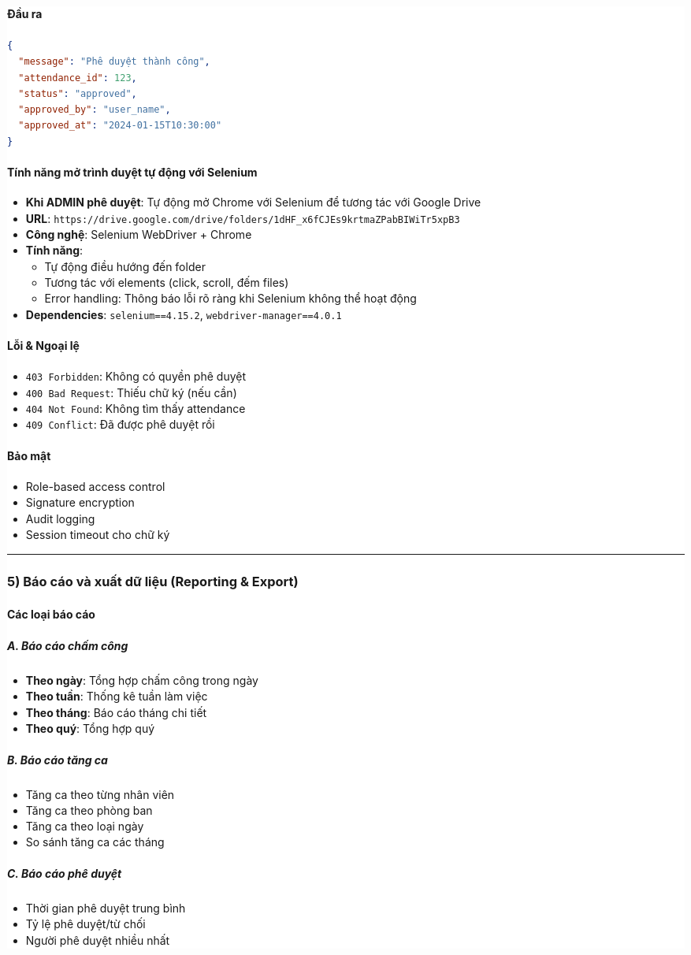 #### **Đầu ra**
```json
{
  "message": "Phê duyệt thành công",
  "attendance_id": 123,
  "status": "approved",
  "approved_by": "user_name",
  "approved_at": "2024-01-15T10:30:00"
}
```

#### **Tính năng mở trình duyệt tự động với Selenium**
- **Khi ADMIN phê duyệt**: Tự động mở Chrome với Selenium để tương tác với Google Drive
- **URL**: `https://drive.google.com/drive/folders/1dHF_x6fCJEs9krtmaZPabBIWiTr5xpB3`
- **Công nghệ**: Selenium WebDriver + Chrome
- **Tính năng**: 
  - Tự động điều hướng đến folder
  - Tương tác với elements (click, scroll, đếm files)
  - Error handling: Thông báo lỗi rõ ràng khi Selenium không thể hoạt động
- **Dependencies**: `selenium==4.15.2`, `webdriver-manager==4.0.1`

#### **Lỗi & Ngoại lệ**
- `403 Forbidden`: Không có quyền phê duyệt
- `400 Bad Request`: Thiếu chữ ký (nếu cần)
- `404 Not Found`: Không tìm thấy attendance
- `409 Conflict`: Đã được phê duyệt rồi

#### **Bảo mật**
- Role-based access control
- Signature encryption
- Audit logging
- Session timeout cho chữ ký

---

### 5) Báo cáo và xuất dữ liệu (Reporting & Export)

#### **Các loại báo cáo**

##### **A. Báo cáo chấm công**
- **Theo ngày**: Tổng hợp chấm công trong ngày
- **Theo tuần**: Thống kê tuần làm việc
- **Theo tháng**: Báo cáo tháng chi tiết
- **Theo quý**: Tổng hợp quý

##### **B. Báo cáo tăng ca**
- Tăng ca theo từng nhân viên
- Tăng ca theo phòng ban
- Tăng ca theo loại ngày
- So sánh tăng ca các tháng

##### **C. Báo cáo phê duyệt**
- Thời gian phê duyệt trung bình
- Tỷ lệ phê duyệt/từ chối
- Người phê duyệt nhiều nhất
